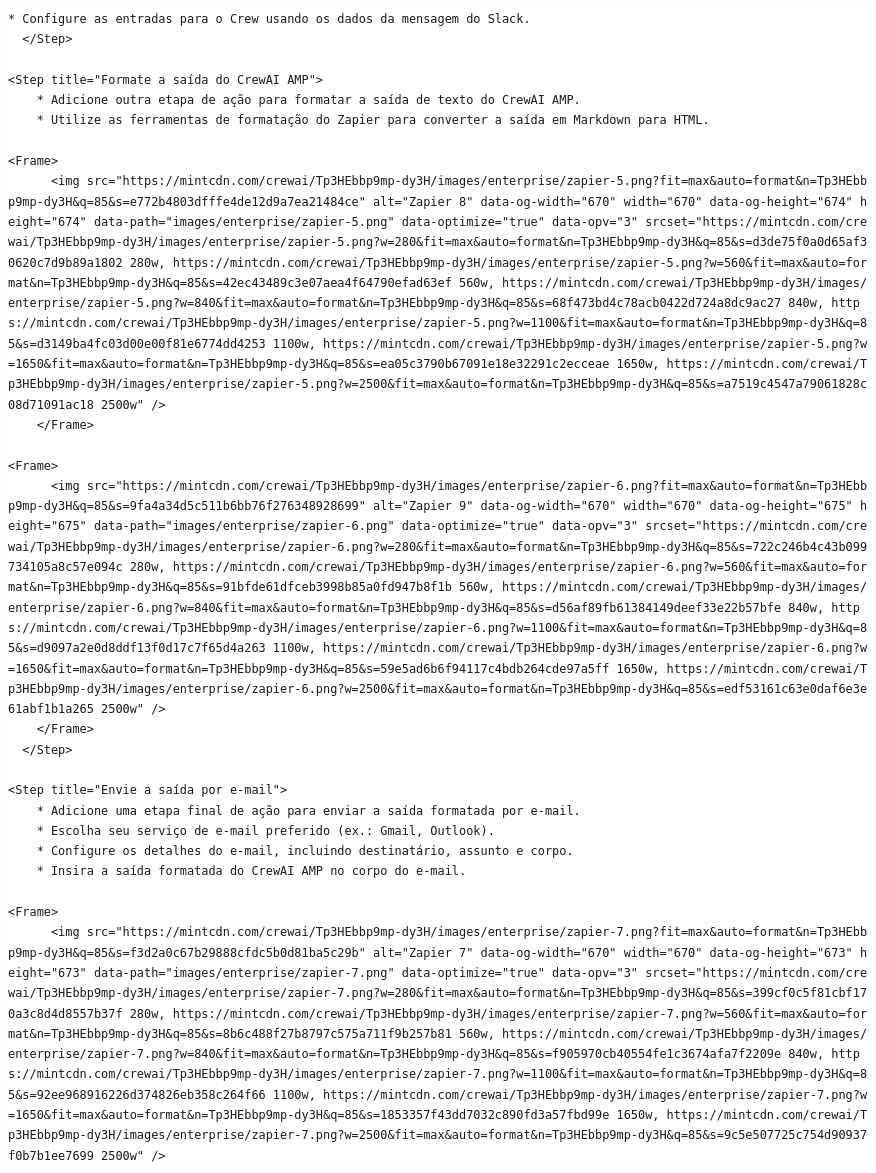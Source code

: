```
* Configure as entradas para o Crew usando os dados da mensagem do Slack.
  </Step>

<Step title="Formate a saída do CrewAI AMP">
    * Adicione outra etapa de ação para formatar a saída de texto do CrewAI AMP.
    * Utilize as ferramentas de formatação do Zapier para converter a saída em Markdown para HTML.

<Frame>
      <img src="https://mintcdn.com/crewai/Tp3HEbbp9mp-dy3H/images/enterprise/zapier-5.png?fit=max&auto=format&n=Tp3HEbbp9mp-dy3H&q=85&s=e772b4803dfffe4de12d9a7ea21484ce" alt="Zapier 8" data-og-width="670" width="670" data-og-height="674" height="674" data-path="images/enterprise/zapier-5.png" data-optimize="true" data-opv="3" srcset="https://mintcdn.com/crewai/Tp3HEbbp9mp-dy3H/images/enterprise/zapier-5.png?w=280&fit=max&auto=format&n=Tp3HEbbp9mp-dy3H&q=85&s=d3de75f0a0d65af30620c7d9b89a1802 280w, https://mintcdn.com/crewai/Tp3HEbbp9mp-dy3H/images/enterprise/zapier-5.png?w=560&fit=max&auto=format&n=Tp3HEbbp9mp-dy3H&q=85&s=42ec43489c3e07aea4f64790efad63ef 560w, https://mintcdn.com/crewai/Tp3HEbbp9mp-dy3H/images/enterprise/zapier-5.png?w=840&fit=max&auto=format&n=Tp3HEbbp9mp-dy3H&q=85&s=68f473bd4c78acb0422d724a8dc9ac27 840w, https://mintcdn.com/crewai/Tp3HEbbp9mp-dy3H/images/enterprise/zapier-5.png?w=1100&fit=max&auto=format&n=Tp3HEbbp9mp-dy3H&q=85&s=d3149ba4fc03d00e00f81e6774dd4253 1100w, https://mintcdn.com/crewai/Tp3HEbbp9mp-dy3H/images/enterprise/zapier-5.png?w=1650&fit=max&auto=format&n=Tp3HEbbp9mp-dy3H&q=85&s=ea05c3790b67091e18e32291c2ecceae 1650w, https://mintcdn.com/crewai/Tp3HEbbp9mp-dy3H/images/enterprise/zapier-5.png?w=2500&fit=max&auto=format&n=Tp3HEbbp9mp-dy3H&q=85&s=a7519c4547a79061828c08d71091ac18 2500w" />
    </Frame>

<Frame>
      <img src="https://mintcdn.com/crewai/Tp3HEbbp9mp-dy3H/images/enterprise/zapier-6.png?fit=max&auto=format&n=Tp3HEbbp9mp-dy3H&q=85&s=9fa4a34d5c511b6bb76f276348928699" alt="Zapier 9" data-og-width="670" width="670" data-og-height="675" height="675" data-path="images/enterprise/zapier-6.png" data-optimize="true" data-opv="3" srcset="https://mintcdn.com/crewai/Tp3HEbbp9mp-dy3H/images/enterprise/zapier-6.png?w=280&fit=max&auto=format&n=Tp3HEbbp9mp-dy3H&q=85&s=722c246b4c43b099734105a8c57e094c 280w, https://mintcdn.com/crewai/Tp3HEbbp9mp-dy3H/images/enterprise/zapier-6.png?w=560&fit=max&auto=format&n=Tp3HEbbp9mp-dy3H&q=85&s=91bfde61dfceb3998b85a0fd947b8f1b 560w, https://mintcdn.com/crewai/Tp3HEbbp9mp-dy3H/images/enterprise/zapier-6.png?w=840&fit=max&auto=format&n=Tp3HEbbp9mp-dy3H&q=85&s=d56af89fb61384149deef33e22b57bfe 840w, https://mintcdn.com/crewai/Tp3HEbbp9mp-dy3H/images/enterprise/zapier-6.png?w=1100&fit=max&auto=format&n=Tp3HEbbp9mp-dy3H&q=85&s=d9097a2e0d8ddf13f0d17c7f65d4a263 1100w, https://mintcdn.com/crewai/Tp3HEbbp9mp-dy3H/images/enterprise/zapier-6.png?w=1650&fit=max&auto=format&n=Tp3HEbbp9mp-dy3H&q=85&s=59e5ad6b6f94117c4bdb264cde97a5ff 1650w, https://mintcdn.com/crewai/Tp3HEbbp9mp-dy3H/images/enterprise/zapier-6.png?w=2500&fit=max&auto=format&n=Tp3HEbbp9mp-dy3H&q=85&s=edf53161c63e0daf6e3e61abf1b1a265 2500w" />
    </Frame>
  </Step>

<Step title="Envie a saída por e-mail">
    * Adicione uma etapa final de ação para enviar a saída formatada por e-mail.
    * Escolha seu serviço de e-mail preferido (ex.: Gmail, Outlook).
    * Configure os detalhes do e-mail, incluindo destinatário, assunto e corpo.
    * Insira a saída formatada do CrewAI AMP no corpo do e-mail.

<Frame>
      <img src="https://mintcdn.com/crewai/Tp3HEbbp9mp-dy3H/images/enterprise/zapier-7.png?fit=max&auto=format&n=Tp3HEbbp9mp-dy3H&q=85&s=f3d2a0c67b29888cfdc5b0d81ba5c29b" alt="Zapier 7" data-og-width="670" width="670" data-og-height="673" height="673" data-path="images/enterprise/zapier-7.png" data-optimize="true" data-opv="3" srcset="https://mintcdn.com/crewai/Tp3HEbbp9mp-dy3H/images/enterprise/zapier-7.png?w=280&fit=max&auto=format&n=Tp3HEbbp9mp-dy3H&q=85&s=399cf0c5f81cbf170a3c8d4d8557b37f 280w, https://mintcdn.com/crewai/Tp3HEbbp9mp-dy3H/images/enterprise/zapier-7.png?w=560&fit=max&auto=format&n=Tp3HEbbp9mp-dy3H&q=85&s=8b6c488f27b8797c575a711f9b257b81 560w, https://mintcdn.com/crewai/Tp3HEbbp9mp-dy3H/images/enterprise/zapier-7.png?w=840&fit=max&auto=format&n=Tp3HEbbp9mp-dy3H&q=85&s=f905970cb40554fe1c3674afa7f2209e 840w, https://mintcdn.com/crewai/Tp3HEbbp9mp-dy3H/images/enterprise/zapier-7.png?w=1100&fit=max&auto=format&n=Tp3HEbbp9mp-dy3H&q=85&s=92ee968916226d374826eb358c264f66 1100w, https://mintcdn.com/crewai/Tp3HEbbp9mp-dy3H/images/enterprise/zapier-7.png?w=1650&fit=max&auto=format&n=Tp3HEbbp9mp-dy3H&q=85&s=1853357f43dd7032c890fd3a57fbd99e 1650w, https://mintcdn.com/crewai/Tp3HEbbp9mp-dy3H/images/enterprise/zapier-7.png?w=2500&fit=max&auto=format&n=Tp3HEbbp9mp-dy3H&q=85&s=9c5e507725c754d90937f0b7b1ee7699 2500w" />
```